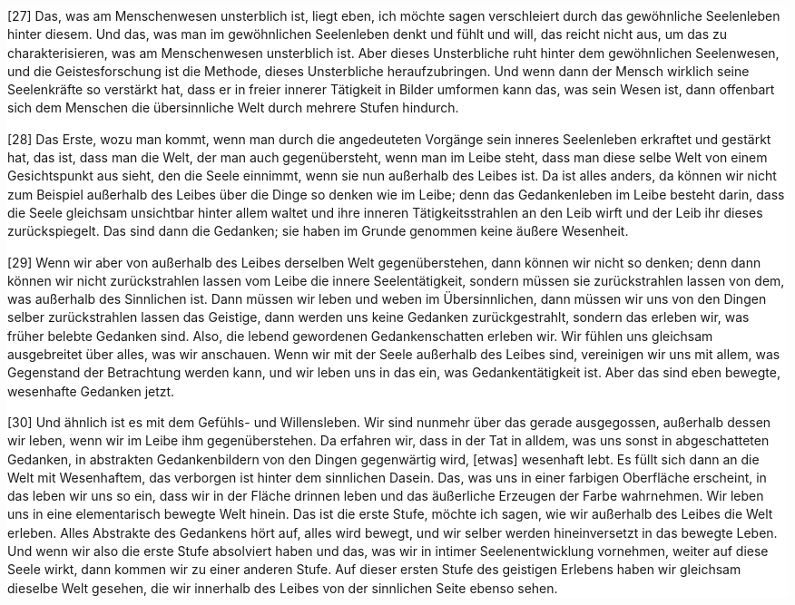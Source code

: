 [27] Das, was am Menschenwesen unsterblich ist, liegt eben, ich möchte sagen verschleiert durch das gewöhnliche Seelenleben hinter diesem. Und das, was man im gewöhnlichen Seelenleben denkt und fühlt und will, das reicht nicht aus, um das zu charakterisieren, was am Menschenwesen unsterblich ist. Aber dieses Unsterbliche ruht hinter dem gewöhnlichen Seelenwesen, und die Geistesforschung ist die Methode, dieses Unsterbliche heraufzubringen. Und wenn dann der Mensch wirklich seine Seelenkräfte so verstärkt hat, dass er in freier innerer Tätigkeit in Bilder umformen kann das, was sein Wesen ist, dann offenbart sich dem Menschen die übersinnliche Welt durch mehrere Stufen hindurch.

[28] Das Erste, wozu man kommt, wenn man durch die angedeuteten Vorgänge sein inneres Seelenleben erkraftet und gestärkt hat, das ist, dass man die Welt, der man auch gegenübersteht, wenn man im Leibe steht, dass man diese selbe Welt von einem Gesichtspunkt aus sieht, den die Seele einnimmt, wenn sie nun außerhalb des Leibes ist. Da ist alles anders, da können wir nicht zum Beispiel außerhalb des Leibes über die Dinge so denken wie im Leibe; denn das Gedankenleben im Leibe besteht darin, dass die Seele gleichsam unsichtbar hinter allem waltet und ihre inneren Tätigkeitsstrahlen an den Leib wirft und der Leib ihr dieses zurückspiegelt. Das sind dann die Gedanken; sie haben im Grunde genommen keine äußere Wesenheit.

[29] Wenn wir aber von außerhalb des Leibes derselben Welt gegenüberstehen, dann können wir nicht so denken; denn dann können wir nicht zurückstrahlen lassen vom Leibe die innere Seelentätigkeit, sondern müssen sie zurückstrahlen lassen von dem, was außerhalb des Sinnlichen ist. Dann müssen wir leben und weben im Übersinnlichen, dann müssen wir uns von den Dingen selber zurückstrahlen lassen das Geistige, dann werden uns keine Gedanken zurückgestrahlt, sondern das erleben wir, was früher belebte Gedanken sind. Also, die lebend gewordenen Gedankenschatten erleben wir. Wir fühlen uns gleichsam ausgebreitet über alles, was wir anschauen. Wenn wir mit der Seele außerhalb des Leibes sind, vereinigen wir uns mit allem, was Gegenstand der Betrachtung werden kann, und wir leben uns in das ein, was Gedankentätigkeit ist. Aber das sind eben bewegte, wesenhafte Gedanken jetzt.

[30] Und ähnlich ist es mit dem Gefühls- und Willensleben. Wir sind nunmehr über das gerade ausgegossen, außerhalb dessen wir leben, wenn wir im Leibe ihm gegenüberstehen. Da erfahren wir, dass in der Tat in alldem, was uns sonst in abgeschatteten Gedanken, in abstrakten Gedankenbildern von den Dingen gegenwärtig wird, [etwas] wesenhaft lebt. Es füllt sich dann an die Welt mit Wesenhaftem, das verborgen ist hinter dem sinnlichen Dasein. Das, was uns in einer farbigen Oberfläche erscheint, in das leben wir uns so ein, dass wir in der Fläche drinnen leben und das äußerliche Erzeugen der Farbe wahrnehmen. Wir leben uns in eine elementarisch bewegte Welt hinein. Das ist die erste Stufe, möchte ich sagen, wie wir außerhalb des Leibes die Welt erleben. Alles Abstrakte des Gedankens hört auf, alles wird bewegt, und wir selber werden hineinversetzt in das bewegte Leben. Und wenn wir also die erste Stufe absolviert haben und das, was wir in intimer Seelenentwicklung vornehmen, weiter auf diese Seele wirkt, dann kommen wir zu einer anderen Stufe. Auf dieser ersten Stufe des geistigen Erlebens haben wir gleichsam dieselbe Welt gesehen, die wir innerhalb des Leibes von der sinnlichen Seite ebenso sehen.
